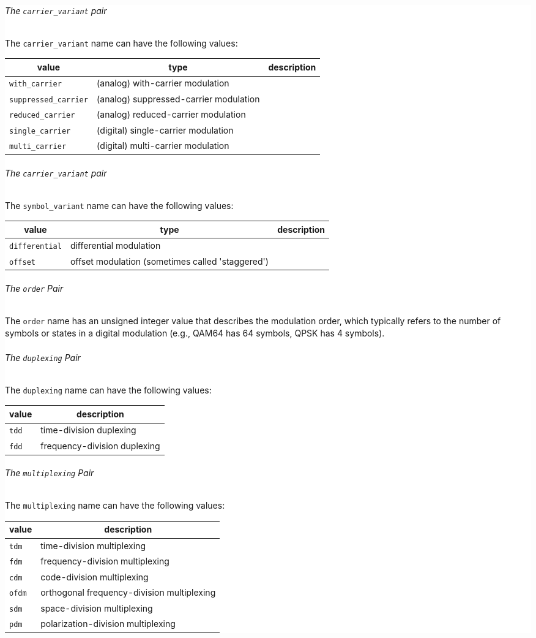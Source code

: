 ###### The `carrier_variant` pair

The `carrier_variant` name can have the following values:

|value|type|description|
|----|----|-------|
|`with_carrier`|(analog) with-carrier modulation|
|`suppressed_carrier`|(analog) suppressed-carrier modulation|
|`reduced_carrier`|(analog) reduced-carrier modulation|
|`single_carrier`|(digital) single-carrier modulation|
|`multi_carrier`|(digital) multi-carrier modulation|

###### The `carrier_variant` pair

The `symbol_variant` name can have the following values:

|value|type|description|
|----|----|-------|
|`differential`|differential modulation|
|`offset`|offset modulation (sometimes called 'staggered')|

###### The `order` Pair

The `order` name has an unsigned integer value that describes the modulation order, which typically refers to the number of symbols or states in a digital modulation (e.g., QAM64 has 64 symbols, QPSK has 4 symbols).

###### The `duplexing` Pair

The `duplexing` name can have the following values:

|value|description|
|----|-------|
|`tdd`|time-division duplexing|
|`fdd`|frequency-division duplexing|

###### The `multiplexing` Pair

The `multiplexing` name can have the following values:

|value|description|
|----|-------|
|`tdm`|time-division multiplexing|
|`fdm`|frequency-division multiplexing|
|`cdm`|code-division multiplexing|
|`ofdm`|orthogonal frequency-division multiplexing|
|`sdm`|space-division multiplexing|
|`pdm`|polarization-division multiplexing|
